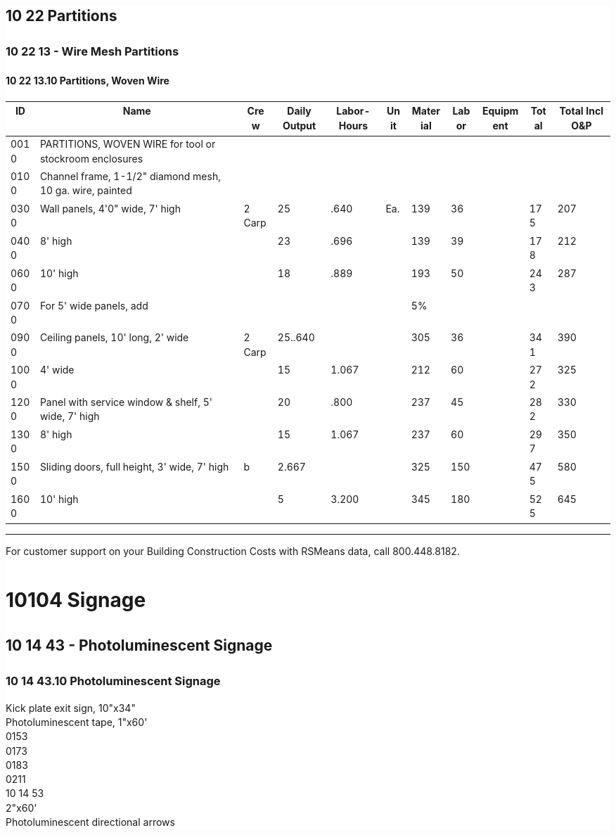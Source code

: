 ## 10 22 Partitions

### 10 22 13 - Wire Mesh Partitions

#### 10 22 13.10 Partitions, Woven Wire

| ID    | Name                                                        | Crew   | Daily Output | Labor-Hours | Unit | Material | Labor | Equipment | Total | Total Incl O&P |
|-------|-------------------------------------------------------------|--------|--------------|-------------|------|----------|-------|-----------|-------|----------------|
| 0010  | PARTITIONS, WOVEN WIRE for tool or stockroom enclosures     |        |              |             |      |          |       |           |       |                |
| 0100  | Channel frame, 1-1/2" diamond mesh, 10 ga. wire, painted    |        |              |             |      |          |       |           |       |                |
| 0300  | Wall panels, 4'0" wide, 7' high                             | 2 Carp | 25           | .640        | Ea.  | 139      | 36    |           | 175   | 207            |
| 0400  | 8' high                                                     |        | 23           | .696        |      | 139      | 39    |           | 178   | 212            |
| 0600  | 10' high                                                    |        | 18           | .889        |      | 193      | 50    |           | 243   | 287            |
| 0700  | For 5' wide panels, add                                     |        |              |             |      | 5%       |       |           |       |                |
| 0900  | Ceiling panels, 10' long, 2' wide                           | 2 Carp | 25..640      |             |      | 305      | 36    |           | 341   | 390            |
| 1000  | 4' wide                                                     |        | 15           | 1.067       |      | 212      | 60    |           | 272   | 325            |
| 1200  | Panel with service window & shelf, 5' wide, 7' high         |        | 20           | .800        |      | 237      | 45    |           | 282   | 330            |
| 1300  | 8' high                                                     |        | 15           | 1.067       |      | 237      | 60    |           | 297   | 350            |
| 1500  | Sliding doors, full height, 3' wide, 7' high                | b      | 2.667        |             |      | 325      | 150   |           | 475   | 580            |
| 1600  | 10' high                                                    |        | 5            | 3.200       |      | 345      | 180   |           | 525   | 645            |

---

For customer support on your Building Construction Costs with RSMeans data, call 800.448.8182.

# 10104 Signage

## 10 14 43 - Photoluminescent Signage

### 10 14 43.10 Photoluminescent Signage

Kick plate exit sign, 10"x34"  
Photoluminescent tape, 1"x60'  
0153  
0173  
0183  
0211  
10 14 53  
2"x60'  
Photoluminescent directional arrows  
